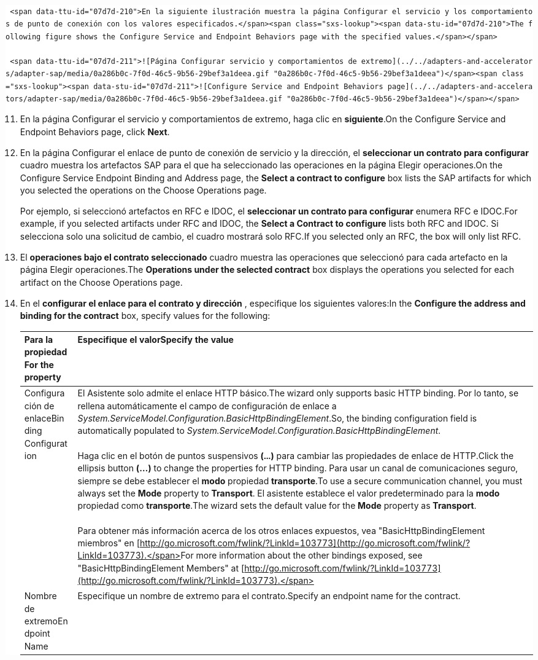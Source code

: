      <span data-ttu-id="07d7d-210">En la siguiente ilustración muestra la página Configurar el servicio y los comportamientos de punto de conexión con los valores especificados.</span><span class="sxs-lookup"><span data-stu-id="07d7d-210">The following figure shows the Configure Service and Endpoint Behaviors page with the specified values.</span></span>  
  
     <span data-ttu-id="07d7d-211">![Página Configurar servicio y comportamientos de extremo](../../adapters-and-accelerators/adapter-sap/media/0a286b0c-7f0d-46c5-9b56-29bef3a1deea.gif "0a286b0c-7f0d-46c5-9b56-29bef3a1deea")</span><span class="sxs-lookup"><span data-stu-id="07d7d-211">![Configure Service and Endpoint Behaviors page](../../adapters-and-accelerators/adapter-sap/media/0a286b0c-7f0d-46c5-9b56-29bef3a1deea.gif "0a286b0c-7f0d-46c5-9b56-29bef3a1deea")</span></span>  
  
11. <span data-ttu-id="07d7d-212">En la página Configurar el servicio y comportamientos de extremo, haga clic en **siguiente**.</span><span class="sxs-lookup"><span data-stu-id="07d7d-212">On the Configure Service and Endpoint Behaviors page, click **Next**.</span></span>  
  
12. <span data-ttu-id="07d7d-213">En la página Configurar el enlace de punto de conexión de servicio y la dirección, el **seleccionar un contrato para configurar** cuadro muestra los artefactos SAP para el que ha seleccionado las operaciones en la página Elegir operaciones.</span><span class="sxs-lookup"><span data-stu-id="07d7d-213">On the Configure Service Endpoint Binding and Address page, the **Select a contract to configure** box lists the SAP artifacts for which you selected the operations on the Choose Operations page.</span></span>  
  
     <span data-ttu-id="07d7d-214">Por ejemplo, si seleccionó artefactos en RFC e IDOC, el **seleccionar un contrato para configurar** enumera RFC e IDOC.</span><span class="sxs-lookup"><span data-stu-id="07d7d-214">For example, if you selected artifacts under RFC and IDOC, the **Select a Contract to configure** lists both RFC and IDOC.</span></span> <span data-ttu-id="07d7d-215">Si selecciona solo una solicitud de cambio, el cuadro mostrará solo RFC.</span><span class="sxs-lookup"><span data-stu-id="07d7d-215">If you selected only an RFC, the box will only list RFC.</span></span>  
  
13. <span data-ttu-id="07d7d-216">El **operaciones bajo el contrato seleccionado** cuadro muestra las operaciones que seleccionó para cada artefacto en la página Elegir operaciones.</span><span class="sxs-lookup"><span data-stu-id="07d7d-216">The **Operations under the selected contract** box displays the operations you selected for each artifact on the Choose Operations page.</span></span>  
  
14. <span data-ttu-id="07d7d-217">En el **configurar el enlace para el contrato y dirección** , especifique los siguientes valores:</span><span class="sxs-lookup"><span data-stu-id="07d7d-217">In the **Configure the address and binding for the contract** box, specify values for the following:</span></span>  
  
    |<span data-ttu-id="07d7d-218">Para la propiedad</span><span class="sxs-lookup"><span data-stu-id="07d7d-218">For the property</span></span>|<span data-ttu-id="07d7d-219">Especifique el valor</span><span class="sxs-lookup"><span data-stu-id="07d7d-219">Specify the value</span></span>|  
    |----------------------|-----------------------|  
    |<span data-ttu-id="07d7d-220">Configuración de enlace</span><span class="sxs-lookup"><span data-stu-id="07d7d-220">Binding Configuration</span></span>|<span data-ttu-id="07d7d-221">El Asistente solo admite el enlace HTTP básico.</span><span class="sxs-lookup"><span data-stu-id="07d7d-221">The wizard only supports basic HTTP binding.</span></span> <span data-ttu-id="07d7d-222">Por lo tanto, se rellena automáticamente el campo de configuración de enlace a *System.ServiceModel.Configuration.BasicHttpBindingElement*.</span><span class="sxs-lookup"><span data-stu-id="07d7d-222">So, the binding configuration field is automatically populated to *System.ServiceModel.Configuration.BasicHttpBindingElement*.</span></span><br /><br /> <span data-ttu-id="07d7d-223">Haga clic en el botón de puntos suspensivos **(...)**  para cambiar las propiedades de enlace de HTTP.</span><span class="sxs-lookup"><span data-stu-id="07d7d-223">Click the ellipsis button **(…)** to change the properties for HTTP binding.</span></span> <span data-ttu-id="07d7d-224">Para usar un canal de comunicaciones seguro, siempre se debe establecer el **modo** propiedad **transporte**.</span><span class="sxs-lookup"><span data-stu-id="07d7d-224">To use a secure communication channel, you must always set the **Mode** property to **Transport**.</span></span> <span data-ttu-id="07d7d-225">El asistente establece el valor predeterminado para la **modo** propiedad como **transporte**.</span><span class="sxs-lookup"><span data-stu-id="07d7d-225">The wizard sets the default value for the **Mode** property as **Transport**.</span></span><br /><br /> <span data-ttu-id="07d7d-226">Para obtener más información acerca de los otros enlaces expuestos, vea "BasicHttpBindingElement miembros" en [http://go.microsoft.com/fwlink/?LinkId=103773](http://go.microsoft.com/fwlink/?LinkId=103773).</span><span class="sxs-lookup"><span data-stu-id="07d7d-226">For more information about the other bindings exposed, see "BasicHttpBindingElement Members" at [http://go.microsoft.com/fwlink/?LinkId=103773](http://go.microsoft.com/fwlink/?LinkId=103773).</span></span>|  
    |<span data-ttu-id="07d7d-227">Nombre de extremo</span><span class="sxs-lookup"><span data-stu-id="07d7d-227">Endpoint Name</span></span>|<span data-ttu-id="07d7d-228">Especifique un nombre de extremo para el contrato.</span><span class="sxs-lookup"><span data-stu-id="07d7d-228">Specify an endpoint name for the contract.</span></span>|  
  